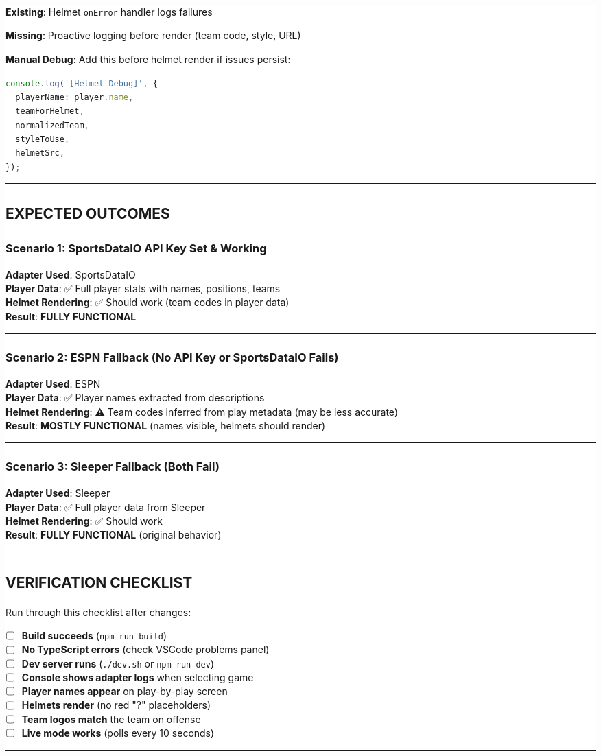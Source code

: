 **Existing**: Helmet `onError` handler logs failures

**Missing**: Proactive logging before render (team code, style, URL)

**Manual Debug**: Add this before helmet render if issues persist:
```typescript
console.log('[Helmet Debug]', {
  playerName: player.name,
  teamForHelmet,
  normalizedTeam,
  styleToUse,
  helmetSrc,
});
```

---

## EXPECTED OUTCOMES

### Scenario 1: SportsDataIO API Key Set & Working

**Adapter Used**: SportsDataIO  
**Player Data**: ✅ Full player stats with names, positions, teams  
**Helmet Rendering**: ✅ Should work (team codes in player data)  
**Result**: **FULLY FUNCTIONAL**

---

### Scenario 2: ESPN Fallback (No API Key or SportsDataIO Fails)

**Adapter Used**: ESPN  
**Player Data**: ✅ Player names extracted from descriptions  
**Helmet Rendering**: ⚠️ Team codes inferred from play metadata (may be less accurate)  
**Result**: **MOSTLY FUNCTIONAL** (names visible, helmets should render)

---

### Scenario 3: Sleeper Fallback (Both Fail)

**Adapter Used**: Sleeper  
**Player Data**: ✅ Full player data from Sleeper  
**Helmet Rendering**: ✅ Should work  
**Result**: **FULLY FUNCTIONAL** (original behavior)

---

## VERIFICATION CHECKLIST

Run through this checklist after changes:

- [ ] **Build succeeds** (`npm run build`)
- [ ] **No TypeScript errors** (check VSCode problems panel)
- [ ] **Dev server runs** (`./dev.sh` or `npm run dev`)
- [ ] **Console shows adapter logs** when selecting game
- [ ] **Player names appear** on play-by-play screen
- [ ] **Helmets render** (no red "?" placeholders)
- [ ] **Team logos match** the team on offense
- [ ] **Live mode works** (polls every 10 seconds)

---